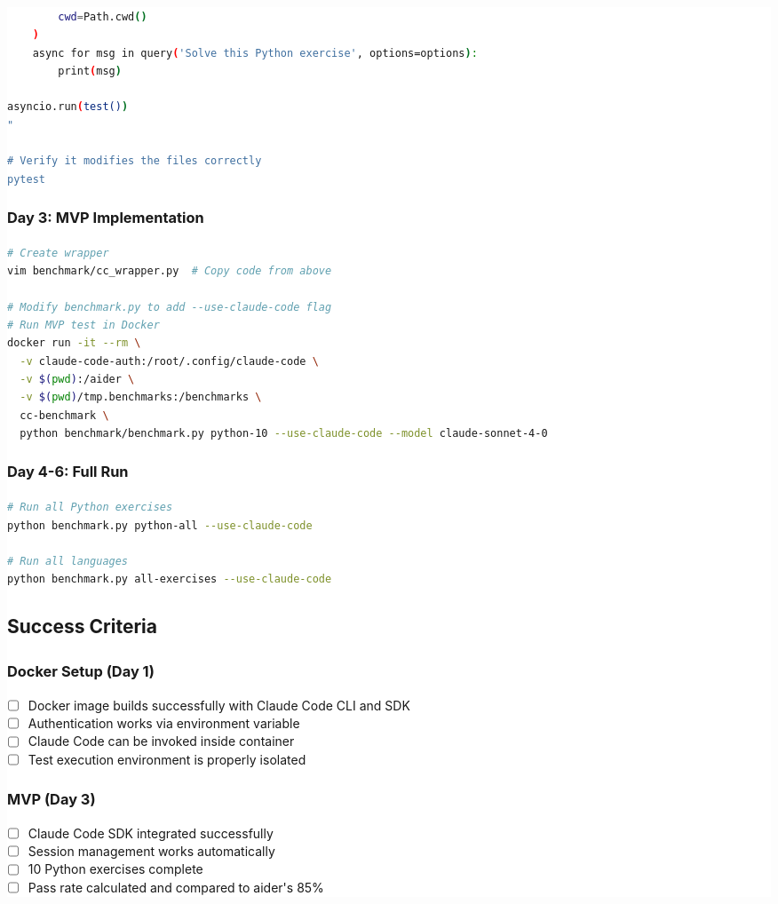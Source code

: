 ```bash
        cwd=Path.cwd()
    )
    async for msg in query('Solve this Python exercise', options=options):
        print(msg)

asyncio.run(test())
"

# Verify it modifies the files correctly
pytest
```

### Day 3: MVP Implementation
```bash
# Create wrapper
vim benchmark/cc_wrapper.py  # Copy code from above

# Modify benchmark.py to add --use-claude-code flag
# Run MVP test in Docker
docker run -it --rm \
  -v claude-code-auth:/root/.config/claude-code \
  -v $(pwd):/aider \
  -v $(pwd)/tmp.benchmarks:/benchmarks \
  cc-benchmark \
  python benchmark/benchmark.py python-10 --use-claude-code --model claude-sonnet-4-0
```

### Day 4-6: Full Run
```bash
# Run all Python exercises
python benchmark.py python-all --use-claude-code

# Run all languages
python benchmark.py all-exercises --use-claude-code
```

## Success Criteria

### Docker Setup (Day 1)
- [ ] Docker image builds successfully with Claude Code CLI and SDK
- [ ] Authentication works via environment variable
- [ ] Claude Code can be invoked inside container
- [ ] Test execution environment is properly isolated

### MVP (Day 3)
- [ ] Claude Code SDK integrated successfully
- [ ] Session management works automatically
- [ ] 10 Python exercises complete
- [ ] Pass rate calculated and compared to aider's 85%
